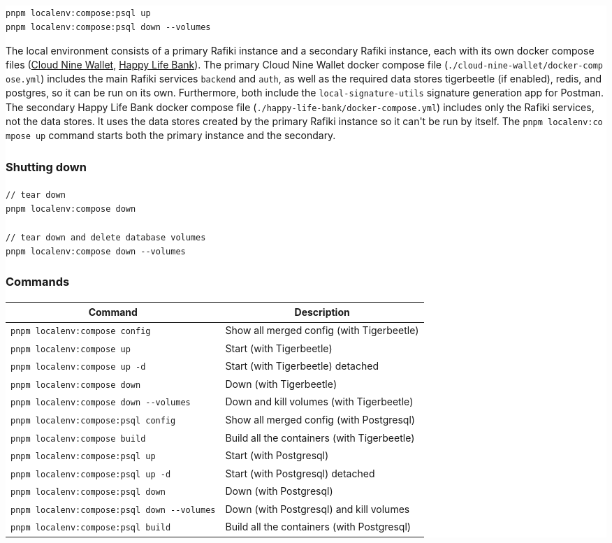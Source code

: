 ```
pnpm localenv:compose:psql up
pnpm localenv:compose:psql down --volumes
```

The local environment consists of a primary Rafiki instance and a secondary Rafiki instance, each with
its own docker compose files ([Cloud Nine Wallet](https://github.com/interledger/rafiki/blob/main/localenv/cloud-nine-wallet/docker-compose.yml), [Happy Life Bank](https://github.com/interledger/rafiki/blob/main/localenv/happy-life-bank/docker-compose.yml)).
The primary Cloud Nine Wallet docker compose file (`./cloud-nine-wallet/docker-compose.yml`) includes the main Rafiki services `backend` and `auth`, as well
as the required data stores tigerbeetle (if enabled), redis, and postgres, so it can be run on its own. Furthermore,
both include the `local-signature-utils` signature generation app for Postman.
The secondary Happy Life Bank docker compose file (`./happy-life-bank/docker-compose.yml`) includes only the Rafiki services, not the data stores. It uses the
data stores created by the primary Rafiki instance so it can't be run by itself.
The `pnpm localenv:compose up` command starts both the primary instance and the secondary.

### Shutting down

```
// tear down
pnpm localenv:compose down

// tear down and delete database volumes
pnpm localenv:compose down --volumes
```

### Commands

| Command                                     | Description                                 |
| ------------------------------------------- | ------------------------------------------- |
| `pnpm localenv:compose config`              | Show all merged config (with Tigerbeetle)   |
| `pnpm localenv:compose up`                  | Start (with Tigerbeetle)                    |
| `pnpm localenv:compose up -d`               | Start (with Tigerbeetle) detached           |
| `pnpm localenv:compose down`                | Down (with Tigerbeetle)                     |
| `pnpm localenv:compose down --volumes`      | Down and kill volumes (with Tigerbeetle)    |
| `pnpm localenv:compose:psql config`         | Show all merged config (with Postgresql)    |
| `pnpm localenv:compose build`               | Build all the containers (with Tigerbeetle) |
| `pnpm localenv:compose:psql up`             | Start (with Postgresql)                     |
| `pnpm localenv:compose:psql up -d`          | Start (with Postgresql) detached            |
| `pnpm localenv:compose:psql down`           | Down (with Postgresql)                      |
| `pnpm localenv:compose:psql down --volumes` | Down (with Postgresql) and kill volumes     |
| `pnpm localenv:compose:psql build`          | Build all the containers (with Postgresql)  |
